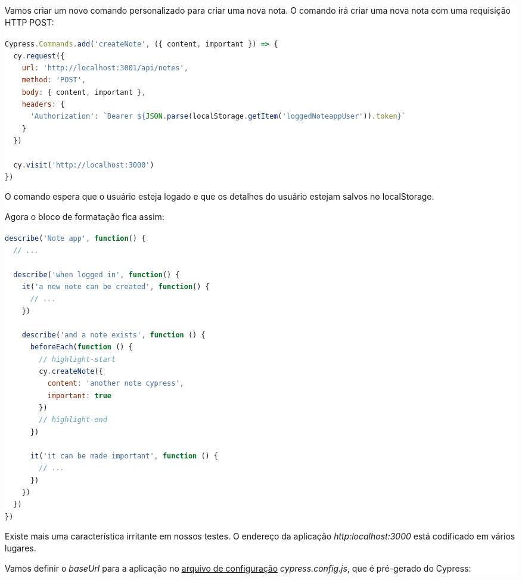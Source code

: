 Vamos criar um novo comando personalizado para criar uma nova nota. O comando irá criar uma nova nota com uma requisição HTTP POST:

```js
Cypress.Commands.add('createNote', ({ content, important }) => {
  cy.request({
    url: 'http://localhost:3001/api/notes',
    method: 'POST',
    body: { content, important },
    headers: {
      'Authorization': `Bearer ${JSON.parse(localStorage.getItem('loggedNoteappUser')).token}`
    }
  })

  cy.visit('http://localhost:3000')
})
```

O comando espera que o usuário esteja logado e que os detalhes do usuário estejam salvos no localStorage.

Agora o bloco de formatação fica assim:

```js
describe('Note app', function() {
  // ...

  describe('when logged in', function() {
    it('a new note can be created', function() {
      // ...
    })

    describe('and a note exists', function () {
      beforeEach(function () {
        // highlight-start
        cy.createNote({
          content: 'another note cypress',
          important: true
        })
        // highlight-end
      })

      it('it can be made important', function () {
        // ...
      })
    })
  })
})
```

Existe mais uma característica irritante em nossos testes. O endereço da aplicação <i>http:localhost:3000</i> está codificado em vários lugares.

Vamos definir o <i>baseUrl</i> para a aplicação no [arquivo de configuração](https://docs.cypress.io/guides/references/configuration) <i>cypress.config.js</i>, que é pré-gerado do Cypress:
